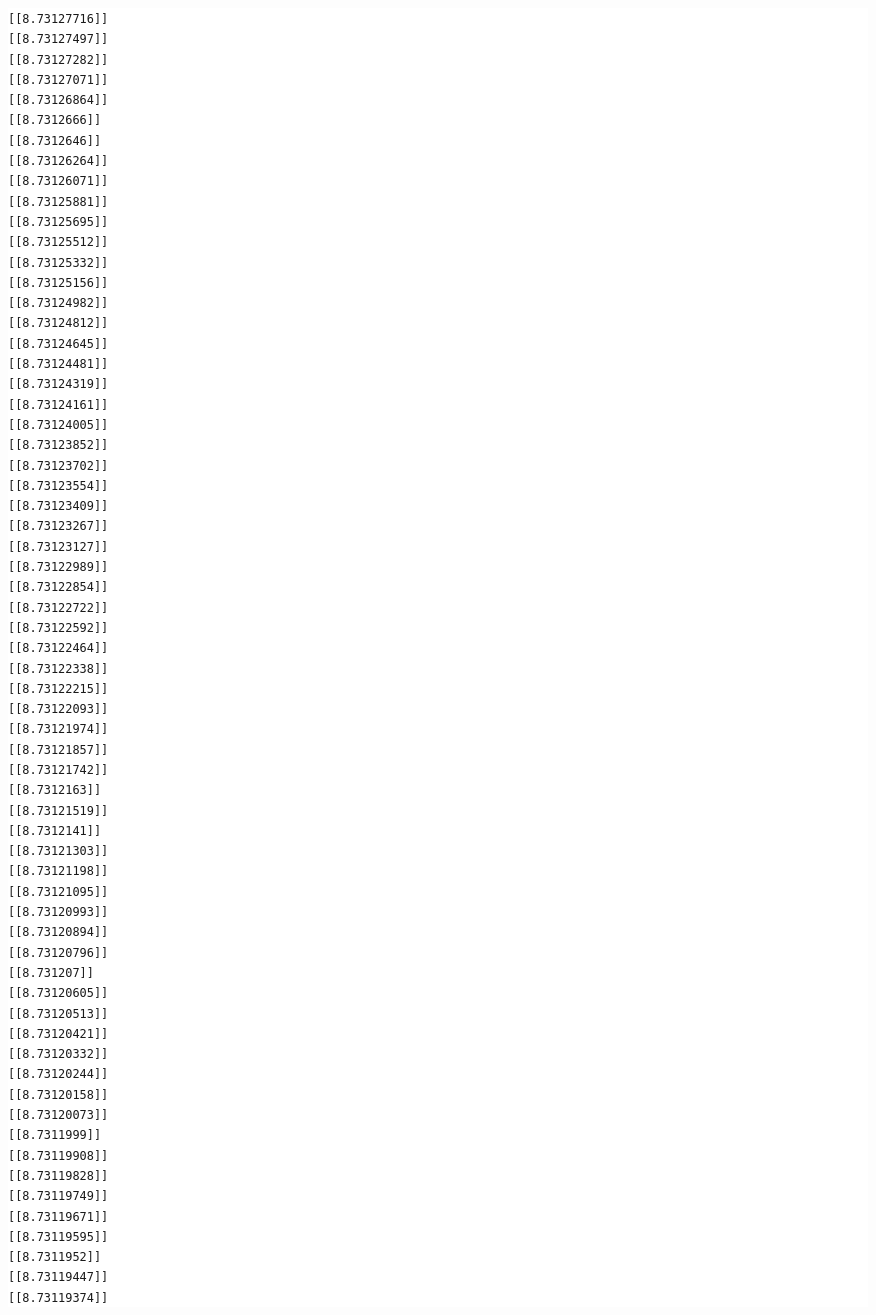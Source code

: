     [[8.73127716]]
    [[8.73127497]]
    [[8.73127282]]
    [[8.73127071]]
    [[8.73126864]]
    [[8.7312666]]
    [[8.7312646]]
    [[8.73126264]]
    [[8.73126071]]
    [[8.73125881]]
    [[8.73125695]]
    [[8.73125512]]
    [[8.73125332]]
    [[8.73125156]]
    [[8.73124982]]
    [[8.73124812]]
    [[8.73124645]]
    [[8.73124481]]
    [[8.73124319]]
    [[8.73124161]]
    [[8.73124005]]
    [[8.73123852]]
    [[8.73123702]]
    [[8.73123554]]
    [[8.73123409]]
    [[8.73123267]]
    [[8.73123127]]
    [[8.73122989]]
    [[8.73122854]]
    [[8.73122722]]
    [[8.73122592]]
    [[8.73122464]]
    [[8.73122338]]
    [[8.73122215]]
    [[8.73122093]]
    [[8.73121974]]
    [[8.73121857]]
    [[8.73121742]]
    [[8.7312163]]
    [[8.73121519]]
    [[8.7312141]]
    [[8.73121303]]
    [[8.73121198]]
    [[8.73121095]]
    [[8.73120993]]
    [[8.73120894]]
    [[8.73120796]]
    [[8.731207]]
    [[8.73120605]]
    [[8.73120513]]
    [[8.73120421]]
    [[8.73120332]]
    [[8.73120244]]
    [[8.73120158]]
    [[8.73120073]]
    [[8.7311999]]
    [[8.73119908]]
    [[8.73119828]]
    [[8.73119749]]
    [[8.73119671]]
    [[8.73119595]]
    [[8.7311952]]
    [[8.73119447]]
    [[8.73119374]]
